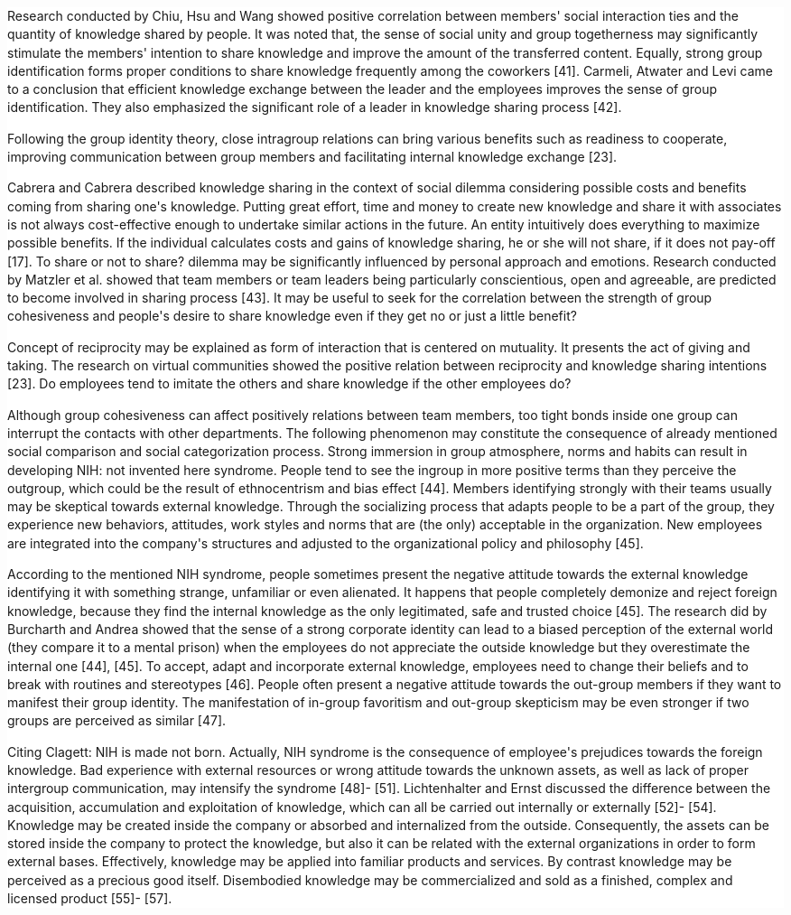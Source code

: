 Research conducted by Chiu, Hsu and Wang showed positive correlation between members' social interaction ties and the quantity of knowledge shared by people. It was noted that, the sense of social unity and group togetherness may significantly stimulate the members' intention to share knowledge and improve the amount of the transferred content. Equally, strong group identification forms proper conditions to share knowledge frequently among the coworkers [41]. Carmeli, Atwater and Levi came to a conclusion that efficient knowledge exchange between the leader and the employees improves the sense of group identification. They also emphasized the significant role of a leader in knowledge sharing process [42].

Following the group identity theory, close intragroup relations can bring various benefits such as readiness to cooperate, improving communication between group members and facilitating internal knowledge exchange [23].

Cabrera and Cabrera described knowledge sharing in the context of social dilemma considering possible costs and benefits coming from sharing one's knowledge. Putting great effort, time and money to create new knowledge and share it with associates is not always cost-effective enough to undertake similar actions in the future. An entity intuitively does everything to maximize possible benefits. If the individual calculates costs and gains of knowledge sharing, he or she will not share, if it does not pay-off [17]. To share or not to share? dilemma may be significantly influenced by personal approach and emotions. Research conducted by Matzler et al. showed that team members or team leaders being particularly conscientious, open and agreeable, are predicted to become involved in sharing process [43]. It may be useful to seek for the correlation between the strength of group cohesiveness and people's desire to share knowledge even if they get no or just a little benefit?

Concept of reciprocity may be explained as form of interaction that is centered on mutuality. It presents the act of giving and taking. The research on virtual communities showed the positive relation between reciprocity and knowledge sharing intentions [23]. Do employees tend to imitate the others and share knowledge if the other employees do?

Although group cohesiveness can affect positively relations between team members, too tight bonds inside one group can interrupt the contacts with other departments. The following phenomenon may constitute the consequence of already mentioned social comparison and social categorization process. Strong immersion in group atmosphere, norms and habits can result in developing NIH: not invented here syndrome. People tend to see the ingroup in more positive terms than they perceive the outgroup, which could be the result of ethnocentrism and bias effect [44]. Members identifying strongly with their teams usually may be skeptical towards external knowledge. Through the socializing process that adapts people to be a part of the group, they experience new behaviors, attitudes, work styles and norms that are (the only) acceptable in the organization. New employees are integrated into the company's structures and adjusted to the organizational policy and philosophy [45].

According to the mentioned NIH syndrome, people sometimes present the negative attitude towards the external knowledge identifying it with something strange, unfamiliar or even alienated. It happens that people completely demonize and reject foreign knowledge, because they find the internal knowledge as the only legitimated, safe and trusted choice [45]. The research did by Burcharth and Andrea showed that the sense of a strong corporate identity can lead to a biased perception of the external world (they compare it to a mental prison) when the employees do not appreciate the outside knowledge but they overestimate the internal one [44], [45]. To accept, adapt and incorporate external knowledge, employees need to change their beliefs and to break with routines and stereotypes [46]. People often present a negative attitude towards the out-group members if they want to manifest their group identity. The manifestation of in-group favoritism and out-group skepticism may be even stronger if two groups are perceived as similar [47].

Citing Clagett: NIH is made not born. Actually, NIH syndrome is the consequence of employee's prejudices towards the foreign knowledge. Bad experience with external resources or wrong attitude towards the unknown assets, as well as lack of proper intergroup communication, may intensify the syndrome [48]- [51]. Lichtenhalter and Ernst discussed the difference between the acquisition, accumulation and exploitation of knowledge, which can all be carried out internally or externally [52]- [54]. Knowledge may be created inside the company or absorbed and internalized from the outside. Consequently, the assets can be stored inside the company to protect the knowledge, but also it can be related with the external organizations in order to form external bases. Effectively, knowledge may be applied into familiar products and services. By contrast knowledge may be perceived as a precious good itself. Disembodied knowledge may be commercialized and sold as a finished, complex and licensed product [55]- [57].
